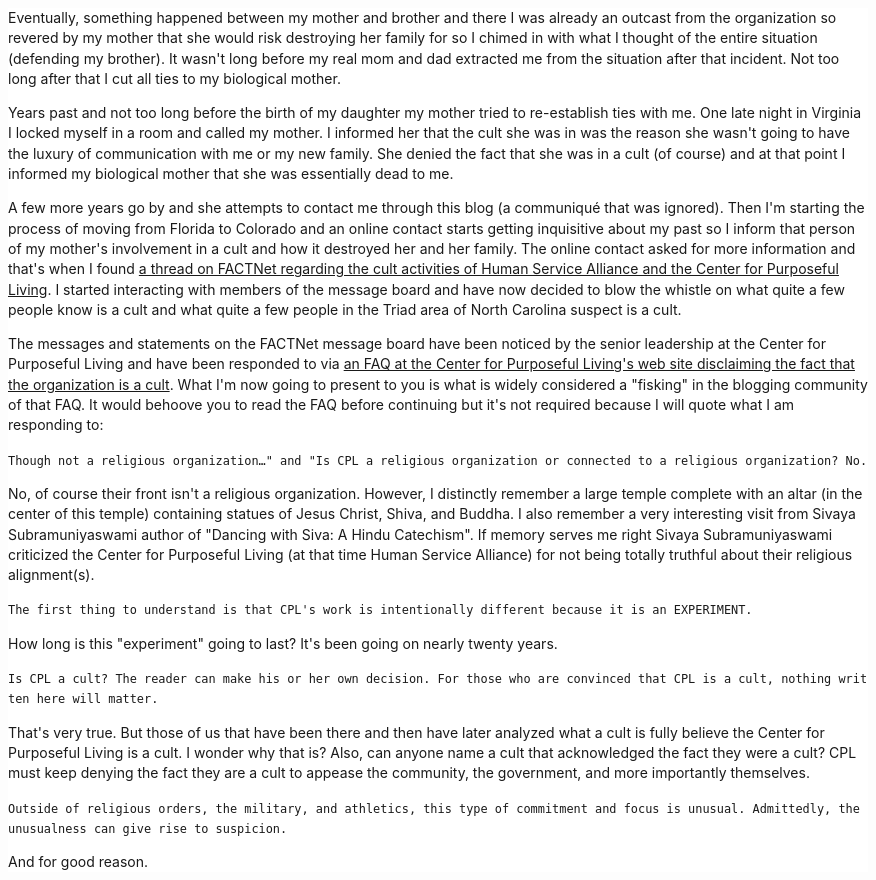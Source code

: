 Eventually, something happened between my mother and brother and there I was already an outcast from the organization so revered by my mother that she would risk destroying her family for so I chimed in with what I thought of the entire situation (defending my brother). It wasn't long before my real mom and dad extracted me from the situation after that incident. Not too long after that I cut all ties to my biological mother.

Years past and not too long before the birth of my daughter my mother tried to re-establish ties with me. One late night in Virginia I locked myself in a room and called my mother. I informed her that the cult she was in was the reason she wasn't going to have the luxury of communication with me or my new family. She denied the fact that she was in a cult (of course) and at that point I informed my biological mother that she was essentially dead to me.

A few more years go by and she attempts to contact me through this blog (a communiqué that was ignored). Then I'm starting the process of moving from Florida to Colorado and an online contact starts getting inquisitive about my past so I inform that person of my mother's involvement in a cult and how it destroyed her and her family. The online contact asked for more information and that's when I found [a thread on FACTNet regarding the cult activities of Human Service Alliance and the Center for Purposeful Living](https://web.archive.org/web/20100703001123/http://www.factnet.org/discus/messages/4/3466.html?1118548696). I started interacting with members of the message board and have now decided to blow the whistle on what quite a few people know is a cult and what quite a few people in the Triad area of North Carolina suspect is a cult.

The messages and statements on the FACTNet message board have been noticed by the senior leadership at the Center for Purposeful Living and have been responded to via [an FAQ at the Center for Purposeful Living's web site disclaiming the fact that the organization is a cult](http://ufhg.org/data/publications/html/master/SUP-2005_7_2_112920.shtml). What I'm now going to present to you is what is widely considered a "fisking" in the blogging community of that FAQ. It would behoove you to read the FAQ before continuing but it's not required because I will quote what I am responding to:

    Though not a religious organization…" and "Is CPL a religious organization or connected to a religious organization? No.

No, of course their front isn't a religious organization. However, I distinctly remember a large temple complete with an altar (in the center of this temple) containing statues of Jesus Christ, Shiva, and Buddha. I also remember a very interesting visit from Sivaya Subramuniyaswami author of "Dancing with Siva: A Hindu Catechism". If memory serves me right Sivaya Subramuniyaswami criticized the Center for Purposeful Living (at that time Human Service Alliance) for not being totally truthful about their religious alignment(s).

    The first thing to understand is that CPL's work is intentionally different because it is an EXPERIMENT.

How long is this "experiment" going to last? It's been going on nearly twenty years.

    Is CPL a cult? The reader can make his or her own decision. For those who are convinced that CPL is a cult, nothing written here will matter.

That's very true. But those of us that have been there and then have later analyzed what a cult is fully believe the Center for Purposeful Living is a cult. I wonder why that is? Also, can anyone name a cult that acknowledged the fact they were a cult? CPL must keep denying the fact they are a cult to appease the community, the government, and more importantly themselves.

    Outside of religious orders, the military, and athletics, this type of commitment and focus is unusual. Admittedly, the unusualness can give rise to suspicion.

And for good reason.
